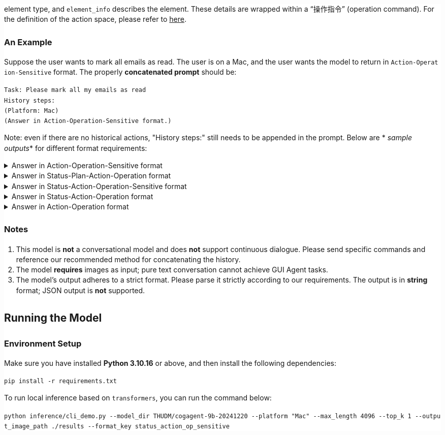    element type, and `element_info` describes the element. These details are wrapped within a “操作指令” (operation
   command). For the definition of the action space, please refer to [here](Action_space.md).

### An Example

Suppose the user wants to mark all emails as read. The user is on a Mac, and the user wants the model to return in
`Action-Operation-Sensitive` format. The properly **concatenated prompt** should be:

```
Task: Please mark all my emails as read
History steps:
(Platform: Mac)
(Answer in Action-Operation-Sensitive format.)
```

Note: even if there are no historical actions, "History steps:" still needs to be appended in the prompt. Below are *
*sample outputs** for different format requirements:

<details><summary>Answer in Action-Operation-Sensitive format</summary></details>

<details><summary>Answer in Status-Plan-Action-Operation format</summary></details>

<details><summary>Answer in Status-Action-Operation-Sensitive format</summary></details>

<details><summary>Answer in Status-Action-Operation format</summary></details>

<details><summary>Answer in Action-Operation format</summary></details>

### Notes

1. This model is **not** a conversational model and does **not** support continuous dialogue. Please send specific
   commands and reference our recommended method for concatenating the history.
2. The model **requires** images as input; pure text conversation cannot achieve GUI Agent tasks.
3. The model’s output adheres to a strict format. Please parse it strictly according to our requirements. The output is
   in **string** format; JSON output is **not** supported.

## Running the Model

### Environment Setup

Make sure you have installed **Python 3.10.16** or above, and then install the following dependencies:

```shell
pip install -r requirements.txt
```

To run local inference based on `transformers`, you can run the command below:

```shell
python inference/cli_demo.py --model_dir THUDM/cogagent-9b-20241220 --platform "Mac" --max_length 4096 --top_k 1 --output_image_path ./results --format_key status_action_op_sensitive
```
